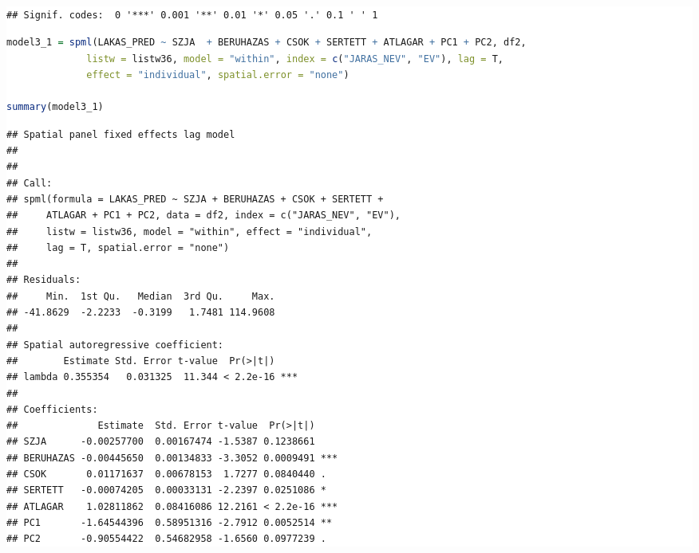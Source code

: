     ## Signif. codes:  0 '***' 0.001 '**' 0.01 '*' 0.05 '.' 0.1 ' ' 1

``` r
model3_1 = spml(LAKAS_PRED ~ SZJA  + BERUHAZAS + CSOK + SERTETT + ATLAGAR + PC1 + PC2, df2,
              listw = listw36, model = "within", index = c("JARAS_NEV", "EV"), lag = T,
              effect = "individual", spatial.error = "none")

summary(model3_1)
```

    ## Spatial panel fixed effects lag model
    ##  
    ## 
    ## Call:
    ## spml(formula = LAKAS_PRED ~ SZJA + BERUHAZAS + CSOK + SERTETT + 
    ##     ATLAGAR + PC1 + PC2, data = df2, index = c("JARAS_NEV", "EV"), 
    ##     listw = listw36, model = "within", effect = "individual", 
    ##     lag = T, spatial.error = "none")
    ## 
    ## Residuals:
    ##     Min.  1st Qu.   Median  3rd Qu.     Max. 
    ## -41.8629  -2.2233  -0.3199   1.7481 114.9608 
    ## 
    ## Spatial autoregressive coefficient:
    ##        Estimate Std. Error t-value  Pr(>|t|)    
    ## lambda 0.355354   0.031325  11.344 < 2.2e-16 ***
    ## 
    ## Coefficients:
    ##              Estimate  Std. Error t-value  Pr(>|t|)    
    ## SZJA      -0.00257700  0.00167474 -1.5387 0.1238661    
    ## BERUHAZAS -0.00445650  0.00134833 -3.3052 0.0009491 ***
    ## CSOK       0.01171637  0.00678153  1.7277 0.0840440 .  
    ## SERTETT   -0.00074205  0.00033131 -2.2397 0.0251086 *  
    ## ATLAGAR    1.02811862  0.08416086 12.2161 < 2.2e-16 ***
    ## PC1       -1.64544396  0.58951316 -2.7912 0.0052514 ** 
    ## PC2       -0.90554422  0.54682958 -1.6560 0.0977239 .  
